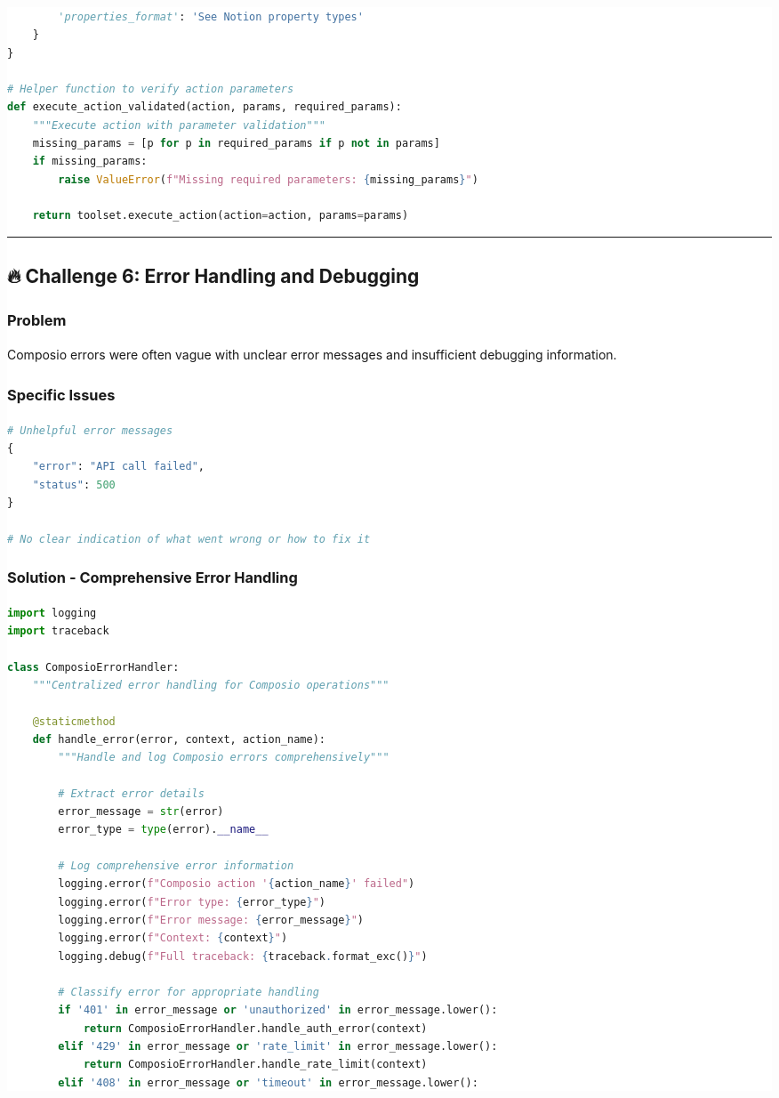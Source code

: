 ```python
        'properties_format': 'See Notion property types'
    }
}

# Helper function to verify action parameters
def execute_action_validated(action, params, required_params):
    """Execute action with parameter validation"""
    missing_params = [p for p in required_params if p not in params]
    if missing_params:
        raise ValueError(f"Missing required parameters: {missing_params}")
    
    return toolset.execute_action(action=action, params=params)
```

---

## 🔥 Challenge 6: Error Handling and Debugging

### Problem
Composio errors were often vague with unclear error messages and insufficient debugging information.

### Specific Issues
```python
# Unhelpful error messages
{
    "error": "API call failed",
    "status": 500
}

# No clear indication of what went wrong or how to fix it
```

### Solution - Comprehensive Error Handling
```python
import logging
import traceback

class ComposioErrorHandler:
    """Centralized error handling for Composio operations"""
    
    @staticmethod
    def handle_error(error, context, action_name):
        """Handle and log Composio errors comprehensively"""
        
        # Extract error details
        error_message = str(error)
        error_type = type(error).__name__
        
        # Log comprehensive error information
        logging.error(f"Composio action '{action_name}' failed")
        logging.error(f"Error type: {error_type}")
        logging.error(f"Error message: {error_message}")
        logging.error(f"Context: {context}")
        logging.debug(f"Full traceback: {traceback.format_exc()}")
        
        # Classify error for appropriate handling
        if '401' in error_message or 'unauthorized' in error_message.lower():
            return ComposioErrorHandler.handle_auth_error(context)
        elif '429' in error_message or 'rate_limit' in error_message.lower():
            return ComposioErrorHandler.handle_rate_limit(context)
        elif '408' in error_message or 'timeout' in error_message.lower():
```